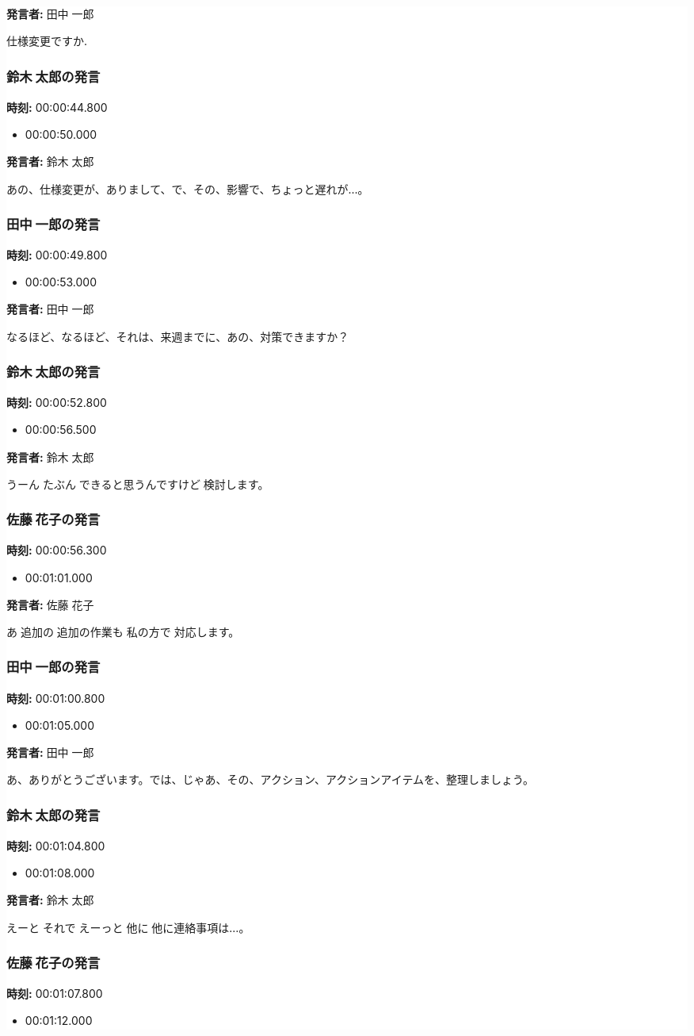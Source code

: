 **発言者:** 田中 一郎

仕様変更ですか.

### 鈴木 太郎の発言
**時刻:** 00:00:44.800
 - 00:00:50.000

**発言者:** 鈴木 太郎

あの、仕様変更が、ありまして、で、その、影響で、ちょっと遅れが…。

### 田中 一郎の発言
**時刻:** 00:00:49.800
 - 00:00:53.000

**発言者:** 田中 一郎

なるほど、なるほど、それは、来週までに、あの、対策できますか？

### 鈴木 太郎の発言
**時刻:** 00:00:52.800
 - 00:00:56.500

**発言者:** 鈴木 太郎

うーん たぶん できると思うんですけど 検討します。

### 佐藤 花子の発言
**時刻:** 00:00:56.300
 - 00:01:01.000

**発言者:** 佐藤 花子

あ 追加の 追加の作業も 私の方で 対応します。

### 田中 一郎の発言
**時刻:** 00:01:00.800
 - 00:01:05.000

**発言者:** 田中 一郎

あ、ありがとうございます。では、じゃあ、その、アクション、アクションアイテムを、整理しましょう。

### 鈴木 太郎の発言
**時刻:** 00:01:04.800
 - 00:01:08.000

**発言者:** 鈴木 太郎

えーと それで えーっと 他に 他に連絡事項は…。

### 佐藤 花子の発言
**時刻:** 00:01:07.800
 - 00:01:12.000
